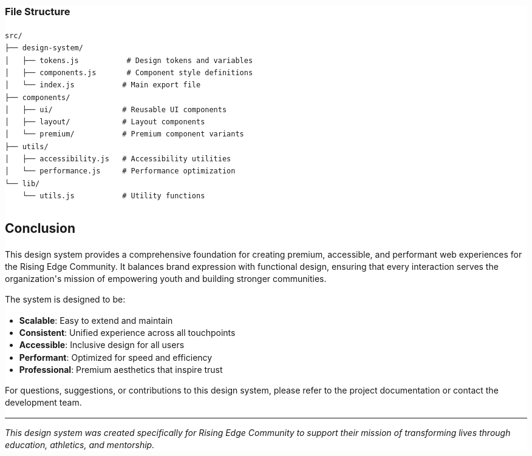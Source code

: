 ### File Structure

```
src/
├── design-system/
│   ├── tokens.js           # Design tokens and variables
│   ├── components.js       # Component style definitions
│   └── index.js           # Main export file
├── components/
│   ├── ui/                # Reusable UI components
│   ├── layout/            # Layout components
│   └── premium/           # Premium component variants
├── utils/
│   ├── accessibility.js   # Accessibility utilities
│   └── performance.js     # Performance optimization
└── lib/
    └── utils.js           # Utility functions
```

## Conclusion

This design system provides a comprehensive foundation for creating premium, accessible, and performant web experiences for the Rising Edge Community. It balances brand expression with functional design, ensuring that every interaction serves the organization's mission of empowering youth and building stronger communities.

The system is designed to be:
- **Scalable**: Easy to extend and maintain
- **Consistent**: Unified experience across all touchpoints
- **Accessible**: Inclusive design for all users
- **Performant**: Optimized for speed and efficiency
- **Professional**: Premium aesthetics that inspire trust

For questions, suggestions, or contributions to this design system, please refer to the project documentation or contact the development team.

---

*This design system was created specifically for Rising Edge Community to support their mission of transforming lives through education, athletics, and mentorship.*